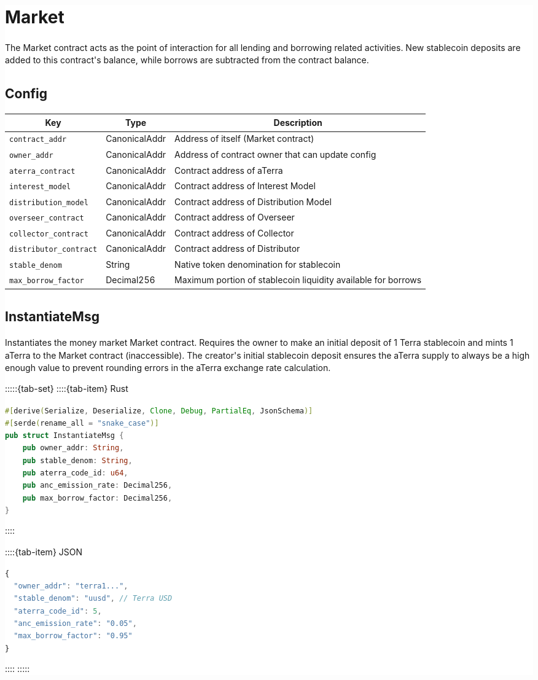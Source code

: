 # Market

The Market contract acts as the point of interaction for all lending and borrowing related activities. New stablecoin deposits are added to this contract's balance, while borrows are subtracted from the contract balance.

## Config

| Key                    | Type          | Description                                                   |
| ---------------------- | ------------- | ------------------------------------------------------------- |
| `contract_addr`        | CanonicalAddr | Address of itself (Market contract)                           |
| `owner_addr`           | CanonicalAddr | Address of contract owner that can update config              |
| `aterra_contract`      | CanonicalAddr | Contract address of aTerra                                    |
| `interest_model`       | CanonicalAddr | Contract address of Interest Model                            |
| `distribution_model`   | CanonicalAddr | Contract address of Distribution Model                        |
| `overseer_contract`    | CanonicalAddr | Contract address of Overseer                                  |
| `collector_contract`   | CanonicalAddr | Contract address of Collector                                 |
| `distributor_contract` | CanonicalAddr | Contract address of Distributor                               |
| `stable_denom`         | String        | Native token denomination for stablecoin                      |
| `max_borrow_factor`    | Decimal256    | Maximum portion of stablecoin liquidity available for borrows |

## InstantiateMsg

Instantiates the money market Market contract. Requires the owner to make an initial deposit of 1 Terra stablecoin and mints 1 aTerra to the Market contract (inaccessible). The creator's initial stablecoin deposit ensures the aTerra supply to always be a high enough value to prevent rounding errors in the aTerra exchange rate calculation.

:::::{tab-set}
::::{tab-item} Rust
```rust
#[derive(Serialize, Deserialize, Clone, Debug, PartialEq, JsonSchema)]
#[serde(rename_all = "snake_case")]
pub struct InstantiateMsg {
    pub owner_addr: String, 
    pub stable_denom: String, 
    pub aterra_code_id: u64, 
    pub anc_emission_rate: Decimal256, 
    pub max_borrow_factor: Decimal256, 
}
```
::::

::::{tab-item} JSON
```javascript
{
  "owner_addr": "terra1...", 
  "stable_denom": "uusd", // Terra USD
  "aterra_code_id": 5, 
  "anc_emission_rate": "0.05", 
  "max_borrow_factor": "0.95" 
}
```
::::
:::::
